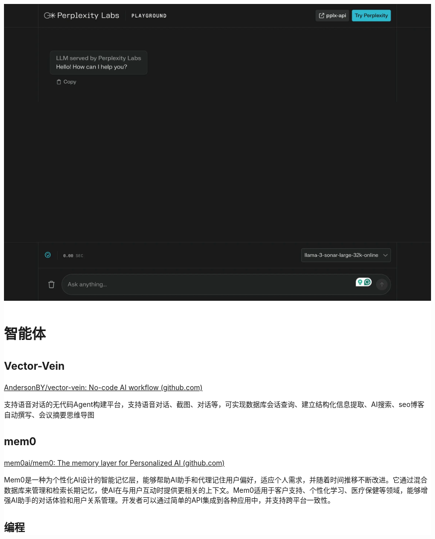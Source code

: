 ## ![read-normal-img](./AIGC工具.assets/10066f66df5059641dacc297335b2ee028357052.png@.webp)

# 智能体

## Vector-Vein

[AndersonBY/vector-vein: No-code AI workflow (github.com)](https://github.com/AndersonBY/vector-vein)

支持语音对话的无代码Agent构建平台，支持语音对话、截图、对话等，可实现数据库会话查询、建立结构化信息提取、AI搜索、seo博客自动撰写、会议摘要思维导图

## mem0

[mem0ai/mem0: The memory layer for Personalized AI (github.com)](https://github.com/mem0ai/mem0)

Mem0是一种为个性化AI设计的智能记忆层，能够帮助AI助手和代理记住用户偏好，适应个人需求，并随着时间推移不断改进。它通过混合数据库来管理和检索长期记忆，使AI在与用户互动时提供更相关的上下文。Mem0适用于客户支持、个性化学习、医疗保健等领域，能够增强AI助手的对话体验和用户关系管理。开发者可以通过简单的API集成到各种应用中，并支持跨平台一致性。

## 编程
